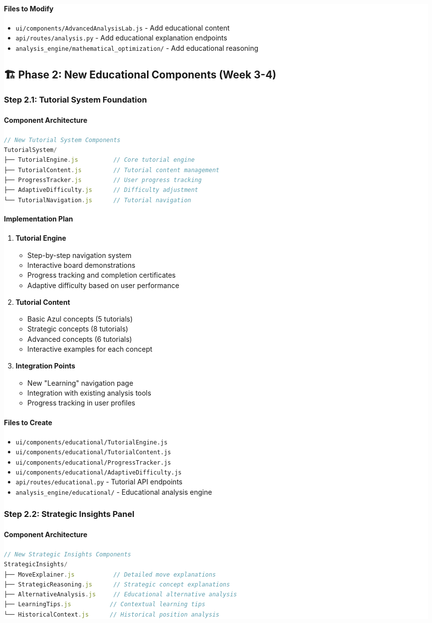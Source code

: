 #### **Files to Modify**
- `ui/components/AdvancedAnalysisLab.js` - Add educational content
- `api/routes/analysis.py` - Add educational explanation endpoints
- `analysis_engine/mathematical_optimization/` - Add educational reasoning

## 🏗️ **Phase 2: New Educational Components (Week 3-4)**

### **Step 2.1: Tutorial System Foundation**

#### **Component Architecture**
```javascript
// New Tutorial System Components
TutorialSystem/
├── TutorialEngine.js          // Core tutorial engine
├── TutorialContent.js         // Tutorial content management
├── ProgressTracker.js         // User progress tracking
├── AdaptiveDifficulty.js      // Difficulty adjustment
└── TutorialNavigation.js      // Tutorial navigation
```

#### **Implementation Plan**
1. **Tutorial Engine**
   - Step-by-step navigation system
   - Interactive board demonstrations
   - Progress tracking and completion certificates
   - Adaptive difficulty based on user performance

2. **Tutorial Content**
   - Basic Azul concepts (5 tutorials)
   - Strategic concepts (8 tutorials)
   - Advanced concepts (6 tutorials)
   - Interactive examples for each concept

3. **Integration Points**
   - New "Learning" navigation page
   - Integration with existing analysis tools
   - Progress tracking in user profiles

#### **Files to Create**
- `ui/components/educational/TutorialEngine.js`
- `ui/components/educational/TutorialContent.js`
- `ui/components/educational/ProgressTracker.js`
- `ui/components/educational/AdaptiveDifficulty.js`
- `api/routes/educational.py` - Tutorial API endpoints
- `analysis_engine/educational/` - Educational analysis engine

### **Step 2.2: Strategic Insights Panel**

#### **Component Architecture**
```javascript
// New Strategic Insights Components
StrategicInsights/
├── MoveExplainer.js           // Detailed move explanations
├── StrategicReasoning.js      // Strategic concept explanations
├── AlternativeAnalysis.js     // Educational alternative analysis
├── LearningTips.js           // Contextual learning tips
└── HistoricalContext.js      // Historical position analysis
```
